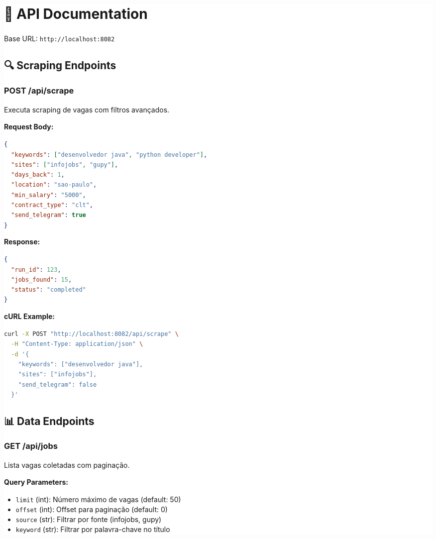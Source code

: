 # 📡 API Documentation

Base URL: `http://localhost:8082`

## 🔍 Scraping Endpoints

### POST /api/scrape
Executa scraping de vagas com filtros avançados.

**Request Body:**
```json
{
  "keywords": ["desenvolvedor java", "python developer"],
  "sites": ["infojobs", "gupy"],
  "days_back": 1,
  "location": "sao-paulo",
  "min_salary": "5000",
  "contract_type": "clt",
  "send_telegram": true
}
```

**Response:**
```json
{
  "run_id": 123,
  "jobs_found": 15,
  "status": "completed"
}
```

**cURL Example:**
```bash
curl -X POST "http://localhost:8082/api/scrape" \
  -H "Content-Type: application/json" \
  -d '{
    "keywords": ["desenvolvedor java"],
    "sites": ["infojobs"],
    "send_telegram": false
  }'
```

## 📊 Data Endpoints

### GET /api/jobs
Lista vagas coletadas com paginação.

**Query Parameters:**
- `limit` (int): Número máximo de vagas (default: 50)
- `offset` (int): Offset para paginação (default: 0)
- `source` (str): Filtrar por fonte (infojobs, gupy)
- `keyword` (str): Filtrar por palavra-chave no título
